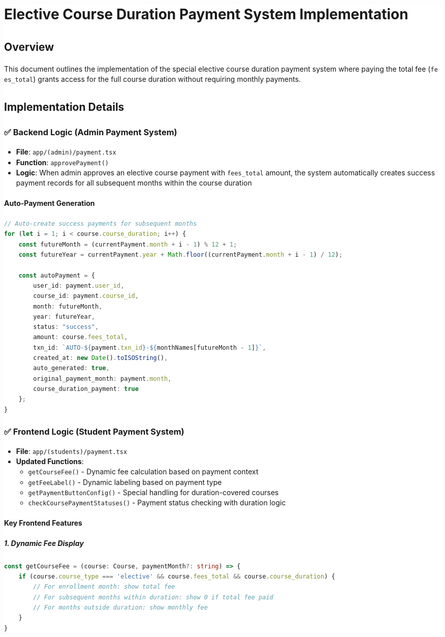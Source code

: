 # Elective Course Duration Payment System Implementation

## Overview
This document outlines the implementation of the special elective course duration payment system where paying the total fee (`fees_total`) grants access for the full course duration without requiring monthly payments.

## Implementation Details

### ✅ **Backend Logic (Admin Payment System)**
- **File**: `app/(admin)/payment.tsx`
- **Function**: `approvePayment()`
- **Logic**: When admin approves an elective course payment with `fees_total` amount, the system automatically creates success payment records for all subsequent months within the course duration

#### Auto-Payment Generation
```typescript
// Auto-create success payments for subsequent months
for (let i = 1; i < course.course_duration; i++) {
    const futureMonth = (currentPayment.month + i - 1) % 12 + 1;
    const futureYear = currentPayment.year + Math.floor((currentPayment.month + i - 1) / 12);
    
    const autoPayment = {
        user_id: payment.user_id,
        course_id: payment.course_id,
        month: futureMonth,
        year: futureYear,
        status: "success",
        amount: course.fees_total,
        txn_id: `AUTO-${payment.txn_id}-${monthNames[futureMonth - 1]}`,
        created_at: new Date().toISOString(),
        auto_generated: true,
        original_payment_month: payment.month,
        course_duration_payment: true
    };
}
```

### ✅ **Frontend Logic (Student Payment System)**
- **File**: `app/(students)/payment.tsx`
- **Updated Functions**: 
  - `getCourseFee()` - Dynamic fee calculation based on payment context
  - `getFeeLabel()` - Dynamic labeling based on payment type
  - `getPaymentButtonConfig()` - Special handling for duration-covered courses
  - `checkCoursePaymentStatuses()` - Payment status checking with duration logic

#### Key Frontend Features

##### 1. **Dynamic Fee Display**
```typescript
const getCourseFee = (course: Course, paymentMonth?: string) => {
    if (course.course_type === 'elective' && course.fees_total && course.course_duration) {
        // For enrollment month: show total fee
        // For subsequent months within duration: show 0 if total fee paid
        // For months outside duration: show monthly fee
    }
}
```
